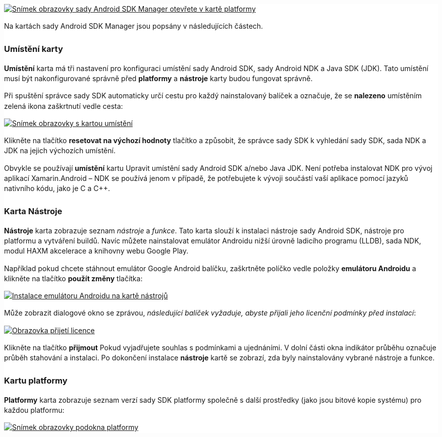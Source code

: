 [![Snímek obrazovky sady Android SDK Manager otevřete v kartě platformy](android-sdk-images/mac/02-sdk-manager-platforms-m75-sml.png)](android-sdk-images/mac/02-sdk-manager-platforms-m75.png#lightbox)

Na kartách sady Android SDK Manager jsou popsány v následujících částech.


### <a name="locations-tab"></a>Umístění karty

**Umístění** karta má tři nastavení pro konfiguraci umístění sady Android SDK, sady Android NDK a Java SDK (JDK). Tato umístění musí být nakonfigurované správně před **platformy** a **nástroje** karty budou fungovat správně.

Při spuštění správce sady SDK automaticky určí cestu pro každý nainstalovaný balíček a označuje, že se **nalezeno** umístěním zelená ikona zaškrtnutí vedle cesta:

[![Snímek obrazovky s kartou umístění](android-sdk-images/mac/03-locations-tab-m75-sml.png)](android-sdk-images/mac/03-locations-tab-m75.png#lightbox)

Klikněte na tlačítko **resetovat na výchozí hodnoty** tlačítko a způsobit, že správce sady SDK k vyhledání sady SDK, sada NDK a JDK na jejich výchozích umístění. 

Obvykle se používají **umístění** kartu Upravit umístění sady Android SDK a/nebo Java JDK. Není potřeba instalovat NDK pro vývoj aplikací Xamarin.Android &ndash; NDK se používá jenom v případě, že potřebujete k vývoji součástí vaší aplikace pomocí jazyků nativního kódu, jako je C a C++.

### <a name="tools-tab"></a>Karta Nástroje

**Nástroje** karta zobrazuje seznam _nástroje_ a _funkce_. Tato karta slouží k instalaci nástroje sady Android SDK, nástroje pro platformu a vytváření buildů.
Navíc můžete nainstalovat emulátor Androidu nižší úrovně ladicího programu (LLDB), sada NDK, modul HAXM akcelerace a knihovny webu Google Play.

Například pokud chcete stáhnout emulátor Google Android balíčku, zaškrtněte políčko vedle položky **emulátoru Androidu** a klikněte na tlačítko **použít změny** tlačítka:

[![Instalace emulátoru Androidu na kartě nástrojů](android-sdk-images/mac/04-tools-tab-m75-sml.png)](android-sdk-images/mac/04-tools-tab-m75.png#lightbox)

Může zobrazit dialogové okno se zprávou, _následující balíček vyžaduje, abyste přijali jeho licenční podmínky před instalací_:

[![Obrazovka přijetí licence](android-sdk-images/mac/05-license-acceptance-m75-sml.png)](android-sdk-images/mac/05-license-acceptance-m75.png#lightbox)

Klikněte na tlačítko **přijmout** Pokud vyjadřujete souhlas s podmínkami a ujednáními. V dolní části okna indikátor průběhu označuje průběh stahování a instalaci. Po dokončení instalace **nástroje** kartě se zobrazí, zda byly nainstalovány vybrané nástroje a funkce.


### <a name="platforms-tab"></a>Kartu platformy

**Platformy** karta zobrazuje seznam verzí sady SDK platformy společně s další prostředky (jako jsou bitové kopie systému) pro každou platformu:

[![Snímek obrazovky podokna platformy](android-sdk-images/mac/06-platforms-tab-m75-sml.png)](android-sdk-images/mac/06-platforms-tab-m75.png#lightbox)
